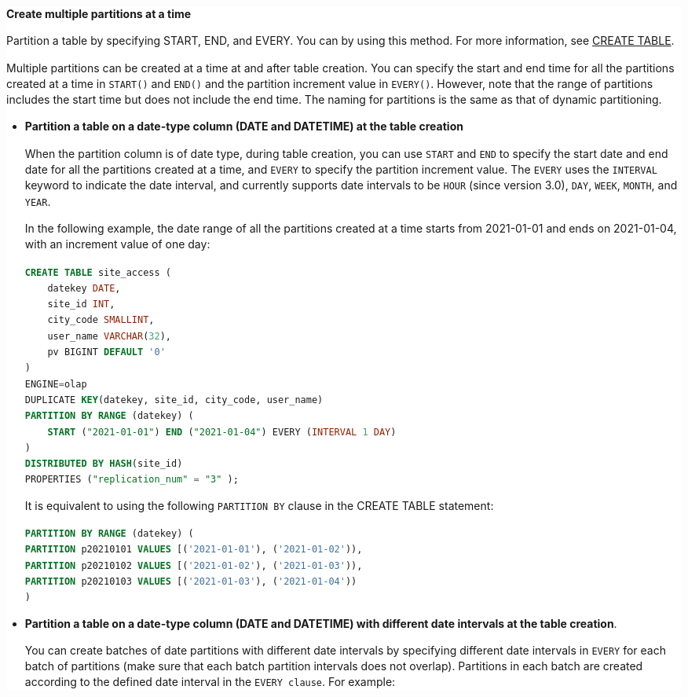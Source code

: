 **Create multiple partitions at a time**

Partition a table by specifying START, END, and EVERY. You can  by using this method. For more information, see [CREATE TABLE](../sql-reference/sql-statements/data-definition/CREATE%20TABLE.md).

Multiple partitions can be created at a time at and after table creation. You can specify the start and end time for all the partitions created at a time in `START()` and `END()` and the partition increment value in `EVERY()`. However, note that the range of partitions includes the start time but does not include the end time. The naming for partitions is the same as that of dynamic partitioning.

- **Partition a table on a date-type column (DATE and DATETIME) at the table creation**

  When the partition column is of date type, during table creation, you can use `START` and `END` to specify the start date and end date for all the partitions created at a time, and `EVERY` to specify the partition increment value. The `EVERY` uses the `INTERVAL` keyword to indicate the date interval, and currently supports date intervals to be `HOUR` (since version 3.0), `DAY`, `WEEK`, `MONTH`, and `YEAR`.

  In the following example, the date range of all the partitions created at a time starts from 2021-01-01 and ends on 2021-01-04, with an increment value of one day:

    ```SQL
    CREATE TABLE site_access (
        datekey DATE,
        site_id INT,
        city_code SMALLINT,
        user_name VARCHAR(32),
        pv BIGINT DEFAULT '0'
    )
    ENGINE=olap
    DUPLICATE KEY(datekey, site_id, city_code, user_name)
    PARTITION BY RANGE (datekey) (
        START ("2021-01-01") END ("2021-01-04") EVERY (INTERVAL 1 DAY)
    )
    DISTRIBUTED BY HASH(site_id)
    PROPERTIES ("replication_num" = "3" );
    ```

    It is equivalent to using the following `PARTITION BY` clause in the CREATE TABLE statement:

    ```SQL
    PARTITION BY RANGE (datekey) (
    PARTITION p20210101 VALUES [('2021-01-01'), ('2021-01-02')),
    PARTITION p20210102 VALUES [('2021-01-02'), ('2021-01-03')),
    PARTITION p20210103 VALUES [('2021-01-03'), ('2021-01-04'))
    )
    ```

- **Partition a table on a date-type column (DATE and DATETIME)  with different date intervals at the table creation**.

  You can create batches of date partitions with different date intervals by specifying different date intervals in `EVERY` for each batch of partitions (make sure that each batch partition intervals does not overlap). Partitions in each batch are created according to the defined date interval in the `EVERY clause`. For example:
